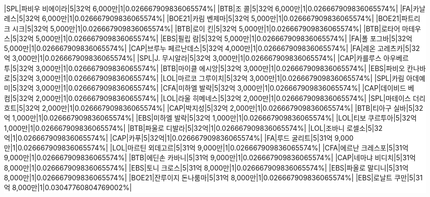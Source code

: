 |SPL|파비우 비에이라|5|32억 6,000만|1|0.026667909836065574%|
|BTB|조 콜|5|32억 6,000만|1|0.026667909836065574%|
|FA|카날레스|5|32억 6,000만|1|0.026667909836065574%|
|BOE21|카림 벤제마|5|32억 5,000만|1|0.026667909836065574%|
|BOE21|파트리크 시크|5|32억 5,000만|1|0.026667909836065574%|
|BTB|로이 킨|5|32억 5,000만|1|0.026667909836065574%|
|BTB|로타어 마테우스|5|32억 5,000만|1|0.026667909836065574%|
|EBS|필립 람|5|32억 5,000만|1|0.026667909836065574%|
|FA|폴 포그바|5|32억 5,000만|1|0.026667909836065574%|
|CAP|브루누 페르난데스|5|32억 4,000만|1|0.026667909836065574%|
|FA|레온 고레츠카|5|32억 3,000만|1|0.026667909836065574%|
|SPL|J. 무시알라|5|32억 3,000만|1|0.026667909836065574%|
|CAP|카를루스 아우베르투|5|32억 3,000만|1|0.026667909836065574%|
|BTB|마이클 에시앙|5|32억 3,000만|1|0.026667909836065574%|
|EBS|파비오 칸나바로|5|32억 3,000만|1|0.026667909836065574%|
|LOL|마르코 그루이치|5|32억 3,000만|1|0.026667909836065574%|
|SPL|카림 아데예미|5|32억 3,000만|1|0.026667909836065574%|
|CFA|미하엘 발락|5|32억 3,000만|1|0.026667909836065574%|
|CAP|데이비드 베컴|5|32억 2,000만|1|0.026667909836065574%|
|LOL|라울 히메네스|5|32억 2,000만|1|0.026667909836065574%|
|SPL|마테이스 더리흐트|5|32억 2,000만|1|0.026667909836065574%|
|CAP|박지성|5|32억 2,000만|1|0.026667909836065574%|
|BTB|티아구 실바|5|32억 1,000만|1|0.026667909836065574%|
|EBS|미하엘 발락|5|32억 1,000만|1|0.026667909836065574%|
|LOL|티보 쿠르투아|5|32억 1,000만|1|0.026667909836065574%|
|BTB|파울로 디발라|5|32억|1|0.026667909836065574%|
|LOL|조바니 로셀소|5|32억|1|0.026667909836065574%|
|CAP|카푸|5|32억|1|0.026667909836065574%|
|FA|루드 굴리트|5|31억 9,000만|1|0.026667909836065574%|
|LOL|마르틴 외데고르|5|31억 9,000만|1|0.026667909836065574%|
|CFA|에르난 크레스포|5|31억 9,000만|1|0.026667909836065574%|
|BTB|에딘손 카바니|5|31억 9,000만|1|0.026667909836065574%|
|CAP|네마냐 비디치|5|31억 8,000만|1|0.026667909836065574%|
|EBS|토니 크로스|5|31억 8,000만|1|0.026667909836065574%|
|EBS|파올로 말디니|5|31억 8,000만|1|0.026667909836065574%|
|BOE21|잔루이지 돈나룸마|5|31억 8,000만|1|0.026667909836065574%|
|EBS|로날트 쿠만|5|31억 8,000만|1|0.03047760804769002%|